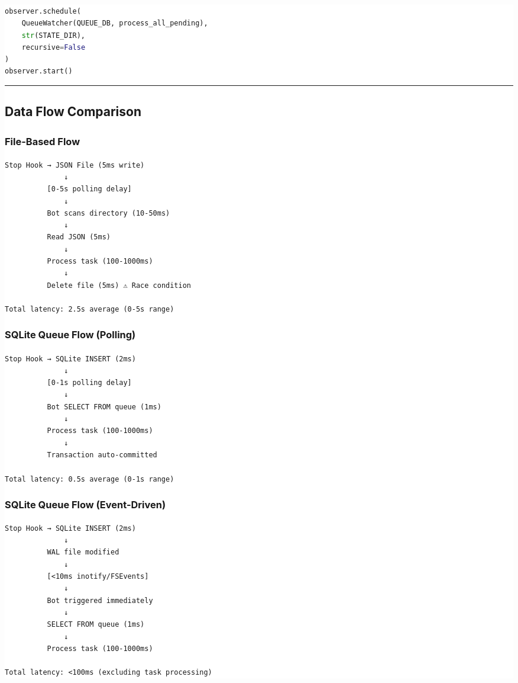 ```python
observer.schedule(
    QueueWatcher(QUEUE_DB, process_all_pending),
    str(STATE_DIR),
    recursive=False
)
observer.start()
```

______________________________________________________________________

## Data Flow Comparison

### File-Based Flow

```
Stop Hook → JSON File (5ms write)
              ↓
          [0-5s polling delay]
              ↓
          Bot scans directory (10-50ms)
              ↓
          Read JSON (5ms)
              ↓
          Process task (100-1000ms)
              ↓
          Delete file (5ms) ⚠️ Race condition

Total latency: 2.5s average (0-5s range)
```

### SQLite Queue Flow (Polling)

```
Stop Hook → SQLite INSERT (2ms)
              ↓
          [0-1s polling delay]
              ↓
          Bot SELECT FROM queue (1ms)
              ↓
          Process task (100-1000ms)
              ↓
          Transaction auto-committed

Total latency: 0.5s average (0-1s range)
```

### SQLite Queue Flow (Event-Driven)

```
Stop Hook → SQLite INSERT (2ms)
              ↓
          WAL file modified
              ↓
          [<10ms inotify/FSEvents]
              ↓
          Bot triggered immediately
              ↓
          SELECT FROM queue (1ms)
              ↓
          Process task (100-1000ms)

Total latency: <100ms (excluding task processing)
```
